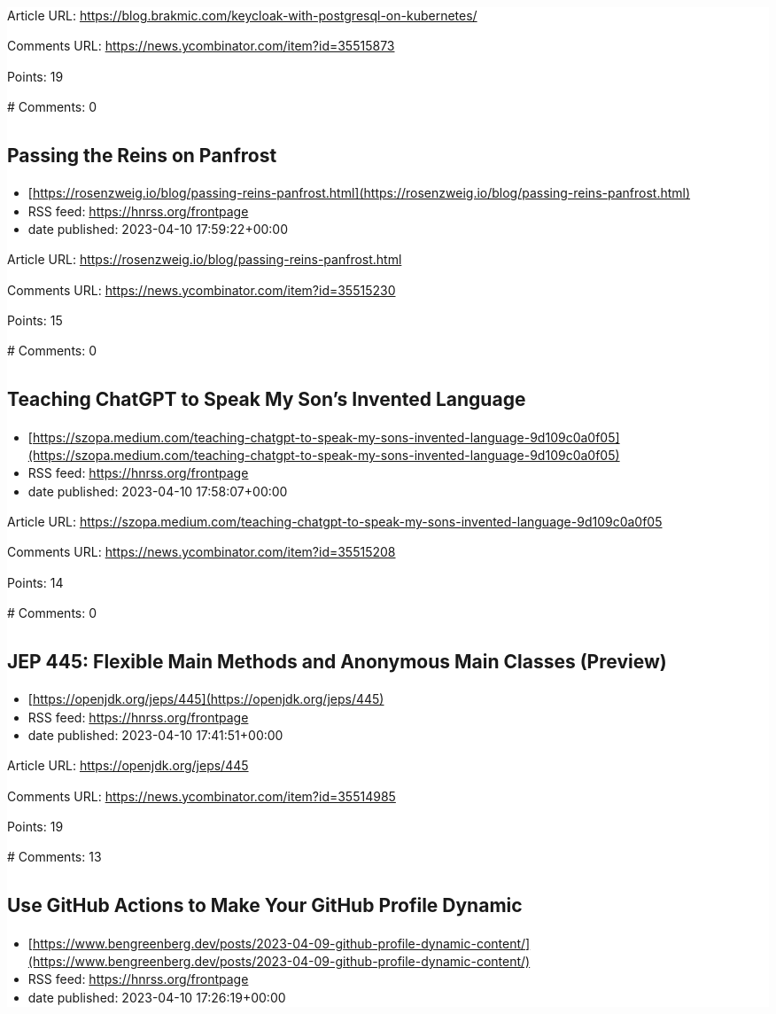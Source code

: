 <p>Article URL: <a href="https://blog.brakmic.com/keycloak-with-postgresql-on-kubernetes/">https://blog.brakmic.com/keycloak-with-postgresql-on-kubernetes/</a></p>
<p>Comments URL: <a href="https://news.ycombinator.com/item?id=35515873">https://news.ycombinator.com/item?id=35515873</a></p>
<p>Points: 19</p>
<p># Comments: 0</p>

## Passing the Reins on Panfrost
 - [https://rosenzweig.io/blog/passing-reins-panfrost.html](https://rosenzweig.io/blog/passing-reins-panfrost.html)
 - RSS feed: https://hnrss.org/frontpage
 - date published: 2023-04-10 17:59:22+00:00

<p>Article URL: <a href="https://rosenzweig.io/blog/passing-reins-panfrost.html">https://rosenzweig.io/blog/passing-reins-panfrost.html</a></p>
<p>Comments URL: <a href="https://news.ycombinator.com/item?id=35515230">https://news.ycombinator.com/item?id=35515230</a></p>
<p>Points: 15</p>
<p># Comments: 0</p>

## Teaching ChatGPT to Speak My Son’s Invented Language
 - [https://szopa.medium.com/teaching-chatgpt-to-speak-my-sons-invented-language-9d109c0a0f05](https://szopa.medium.com/teaching-chatgpt-to-speak-my-sons-invented-language-9d109c0a0f05)
 - RSS feed: https://hnrss.org/frontpage
 - date published: 2023-04-10 17:58:07+00:00

<p>Article URL: <a href="https://szopa.medium.com/teaching-chatgpt-to-speak-my-sons-invented-language-9d109c0a0f05">https://szopa.medium.com/teaching-chatgpt-to-speak-my-sons-invented-language-9d109c0a0f05</a></p>
<p>Comments URL: <a href="https://news.ycombinator.com/item?id=35515208">https://news.ycombinator.com/item?id=35515208</a></p>
<p>Points: 14</p>
<p># Comments: 0</p>

## JEP 445: Flexible Main Methods and Anonymous Main Classes (Preview)
 - [https://openjdk.org/jeps/445](https://openjdk.org/jeps/445)
 - RSS feed: https://hnrss.org/frontpage
 - date published: 2023-04-10 17:41:51+00:00

<p>Article URL: <a href="https://openjdk.org/jeps/445">https://openjdk.org/jeps/445</a></p>
<p>Comments URL: <a href="https://news.ycombinator.com/item?id=35514985">https://news.ycombinator.com/item?id=35514985</a></p>
<p>Points: 19</p>
<p># Comments: 13</p>

## Use GitHub Actions to Make Your GitHub Profile Dynamic
 - [https://www.bengreenberg.dev/posts/2023-04-09-github-profile-dynamic-content/](https://www.bengreenberg.dev/posts/2023-04-09-github-profile-dynamic-content/)
 - RSS feed: https://hnrss.org/frontpage
 - date published: 2023-04-10 17:26:19+00:00
